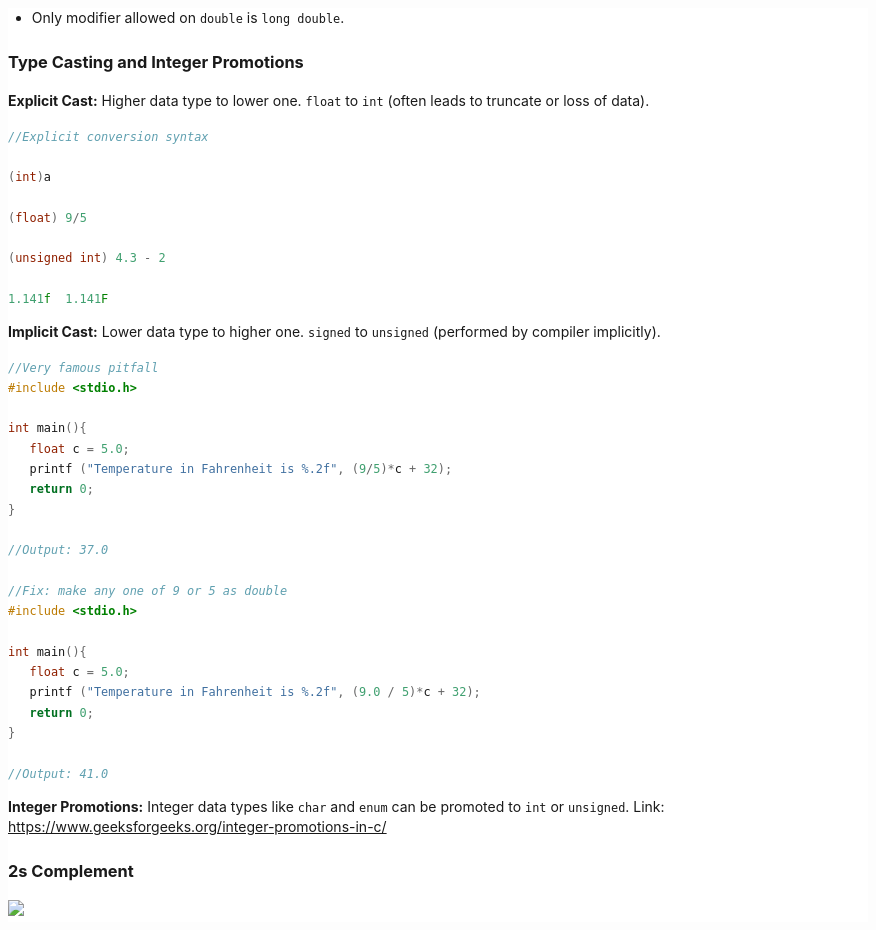 - Only modifier allowed on `double` is `long double`.

### Type Casting and Integer Promotions
**Explicit Cast:** Higher data type to lower one. `float` to `int` (often leads to truncate or loss of data).

```c
//Explicit conversion syntax

(int)a

(float) 9/5

(unsigned int) 4.3 - 2

1.141f	1.141F
```

**Implicit Cast:** Lower data type to higher one. `signed` to `unsigned` (performed by compiler implicitly).

```c
//Very famous pitfall
#include <stdio.h>
 
int main(){
   float c = 5.0;
   printf ("Temperature in Fahrenheit is %.2f", (9/5)*c + 32);
   return 0;
}

//Output: 37.0

//Fix: make any one of 9 or 5 as double
#include <stdio.h>
 
int main(){
   float c = 5.0;
   printf ("Temperature in Fahrenheit is %.2f", (9.0 / 5)*c + 32);
   return 0;
}

//Output: 41.0
```


**Integer Promotions:** Integer data types like `char` and `enum` can be promoted to `int` or `unsigned`.
Link: https://www.geeksforgeeks.org/integer-promotions-in-c/

### 2s Complement 
![](https://images.slideplayer.com/31/9715344/slides/slide_24.jpg)
